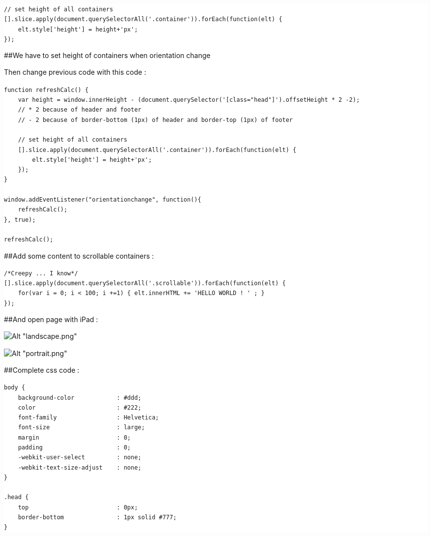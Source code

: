     // set height of all containers
    [].slice.apply(document.querySelectorAll('.container')).forEach(function(elt) {
        elt.style['height'] = height+'px';
    });

##We have to set height of containers when orientation change

Then change previous code with this code :

    function refreshCalc() {
        var height = window.innerHeight - (document.querySelector('[class="head"]').offsetHeight * 2 -2);
        // * 2 because of header and footer
        // - 2 because of border-bottom (1px) of header and border-top (1px) of footer

        // set height of all containers
        [].slice.apply(document.querySelectorAll('.container')).forEach(function(elt) {
            elt.style['height'] = height+'px';
        });
    }

    window.addEventListener("orientationchange", function(){
        refreshCalc();
    }, true);

    refreshCalc();

##Add some content to scrollable containers :

    /*Creepy ... I know*/
    [].slice.apply(document.querySelectorAll('.scrollable')).forEach(function(elt) {
        for(var i = 0; i < 100; i +=1) { elt.innerHTML += 'HELLO WORLD ! ' ; }
    });

##And open page with iPad :

![Alt "landscape.png"](https://github.com/k33g/articles/raw/master/res/landscape.png)

![Alt "portrait.png"](https://github.com/k33g/articles/raw/master/res/portrait.png)

##Complete css code :

    body {
        background-color            : #ddd;
        color                       : #222;
        font-family                 : Helvetica;
        font-size                   : large;
        margin                      : 0;
        padding                     : 0;
        -webkit-user-select         : none;
        -webkit-text-size-adjust    : none;
    }

    .head {
        top                         : 0px;
        border-bottom               : 1px solid #777;
    }
